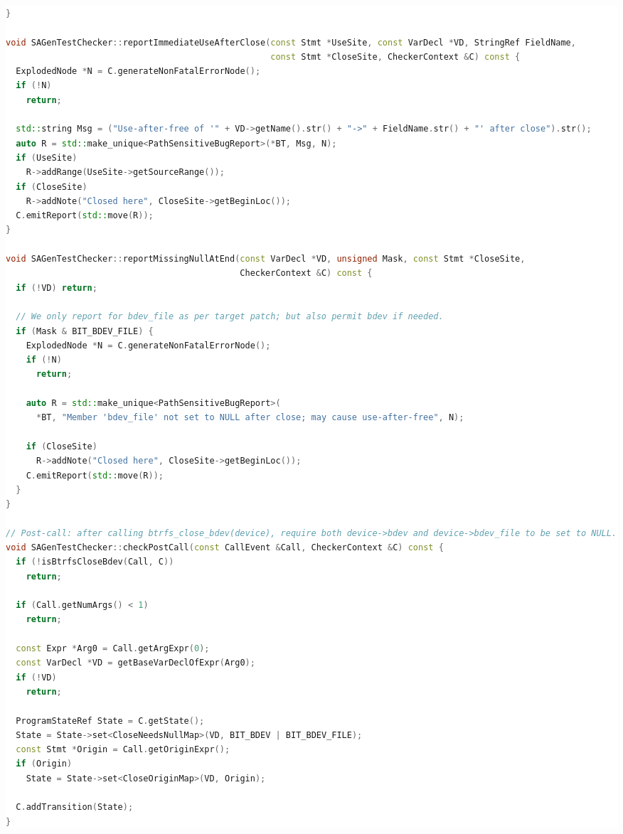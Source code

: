 ```cpp
}

void SAGenTestChecker::reportImmediateUseAfterClose(const Stmt *UseSite, const VarDecl *VD, StringRef FieldName,
                                                    const Stmt *CloseSite, CheckerContext &C) const {
  ExplodedNode *N = C.generateNonFatalErrorNode();
  if (!N)
    return;

  std::string Msg = ("Use-after-free of '" + VD->getName().str() + "->" + FieldName.str() + "' after close").str();
  auto R = std::make_unique<PathSensitiveBugReport>(*BT, Msg, N);
  if (UseSite)
    R->addRange(UseSite->getSourceRange());
  if (CloseSite)
    R->addNote("Closed here", CloseSite->getBeginLoc());
  C.emitReport(std::move(R));
}

void SAGenTestChecker::reportMissingNullAtEnd(const VarDecl *VD, unsigned Mask, const Stmt *CloseSite,
                                              CheckerContext &C) const {
  if (!VD) return;

  // We only report for bdev_file as per target patch; but also permit bdev if needed.
  if (Mask & BIT_BDEV_FILE) {
    ExplodedNode *N = C.generateNonFatalErrorNode();
    if (!N)
      return;

    auto R = std::make_unique<PathSensitiveBugReport>(
      *BT, "Member 'bdev_file' not set to NULL after close; may cause use-after-free", N);

    if (CloseSite)
      R->addNote("Closed here", CloseSite->getBeginLoc());
    C.emitReport(std::move(R));
  }
}

// Post-call: after calling btrfs_close_bdev(device), require both device->bdev and device->bdev_file to be set to NULL.
void SAGenTestChecker::checkPostCall(const CallEvent &Call, CheckerContext &C) const {
  if (!isBtrfsCloseBdev(Call, C))
    return;

  if (Call.getNumArgs() < 1)
    return;

  const Expr *Arg0 = Call.getArgExpr(0);
  const VarDecl *VD = getBaseVarDeclOfExpr(Arg0);
  if (!VD)
    return;

  ProgramStateRef State = C.getState();
  State = State->set<CloseNeedsNullMap>(VD, BIT_BDEV | BIT_BDEV_FILE);
  const Stmt *Origin = Call.getOriginExpr();
  if (Origin)
    State = State->set<CloseOriginMap>(VD, Origin);

  C.addTransition(State);
}

```